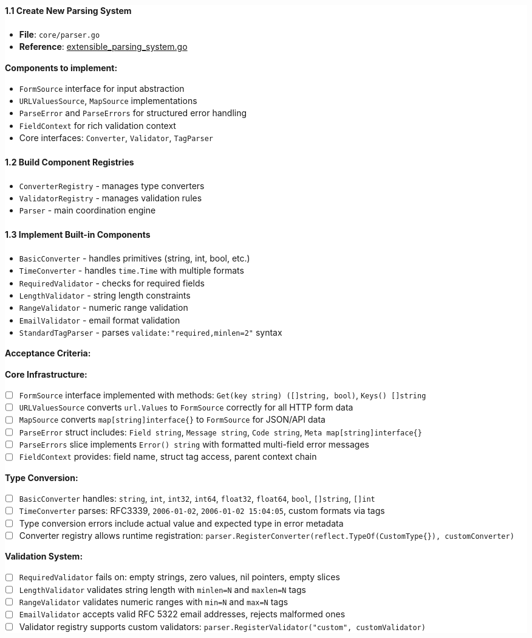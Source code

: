 #### 1.1 Create New Parsing System
- **File**: `core/parser.go`
- **Reference**: [extensible_parsing_system.go](./extensible_parsing_system.go)

**Components to implement:**
- `FormSource` interface for input abstraction
- `URLValuesSource`, `MapSource` implementations
- `ParseError` and `ParseErrors` for structured error handling
- `FieldContext` for rich validation context
- Core interfaces: `Converter`, `Validator`, `TagParser`

#### 1.2 Build Component Registries
- `ConverterRegistry` - manages type converters
- `ValidatorRegistry` - manages validation rules
- `Parser` - main coordination engine

#### 1.3 Implement Built-in Components
- `BasicConverter` - handles primitives (string, int, bool, etc.)
- `TimeConverter` - handles `time.Time` with multiple formats
- `RequiredValidator` - checks for required fields
- `LengthValidator` - string length constraints
- `RangeValidator` - numeric range validation
- `EmailValidator` - email format validation
- `StandardTagParser` - parses `validate:"required,minlen=2"` syntax

**Acceptance Criteria:**

**Core Infrastructure:**
- [ ] `FormSource` interface implemented with methods: `Get(key string) ([]string, bool)`, `Keys() []string`
- [ ] `URLValuesSource` converts `url.Values` to `FormSource` correctly for all HTTP form data
- [ ] `MapSource` converts `map[string]interface{}` to `FormSource` for JSON/API data
- [ ] `ParseError` struct includes: `Field string`, `Message string`, `Code string`, `Meta map[string]interface{}`
- [ ] `ParseErrors` slice implements `Error() string` with formatted multi-field error messages
- [ ] `FieldContext` provides: field name, struct tag access, parent context chain

**Type Conversion:**
- [ ] `BasicConverter` handles: `string`, `int`, `int32`, `int64`, `float32`, `float64`, `bool`, `[]string`, `[]int`
- [ ] `TimeConverter` parses: RFC3339, `2006-01-02`, `2006-01-02 15:04:05`, custom formats via tags
- [ ] Type conversion errors include actual value and expected type in error metadata
- [ ] Converter registry allows runtime registration: `parser.RegisterConverter(reflect.TypeOf(CustomType{}), customConverter)`

**Validation System:**
- [ ] `RequiredValidator` fails on: empty strings, zero values, nil pointers, empty slices
- [ ] `LengthValidator` validates string length with `minlen=N` and `maxlen=N` tags
- [ ] `RangeValidator` validates numeric ranges with `min=N` and `max=N` tags  
- [ ] `EmailValidator` accepts valid RFC 5322 email addresses, rejects malformed ones
- [ ] Validator registry supports custom validators: `parser.RegisterValidator("custom", customValidator)`
